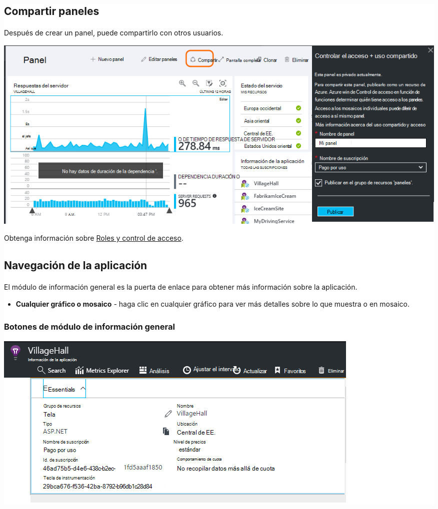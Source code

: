 
## <a name="share-dashboards"></a>Compartir paneles

Después de crear un panel, puede compartirlo con otros usuarios.

![En el encabezado del panel, haga clic en compartir](./media/app-insights-dashboards/41.png)

Obtenga información sobre [Roles y control de acceso](app-insights-resources-roles-access-control.md).

## <a name="app-navigation"></a>Navegación de la aplicación

El módulo de información general es la puerta de enlace para obtener más información sobre la aplicación.

* **Cualquier gráfico o mosaico** - haga clic en cualquier gráfico para ver más detalles sobre lo que muestra o en mosaico.

### <a name="overview-blade-buttons"></a>Botones de módulo de información general


![Barra de navegación superior del módulo de información general](./media/app-insights-dashboards/app-overview-top-nav.png)
